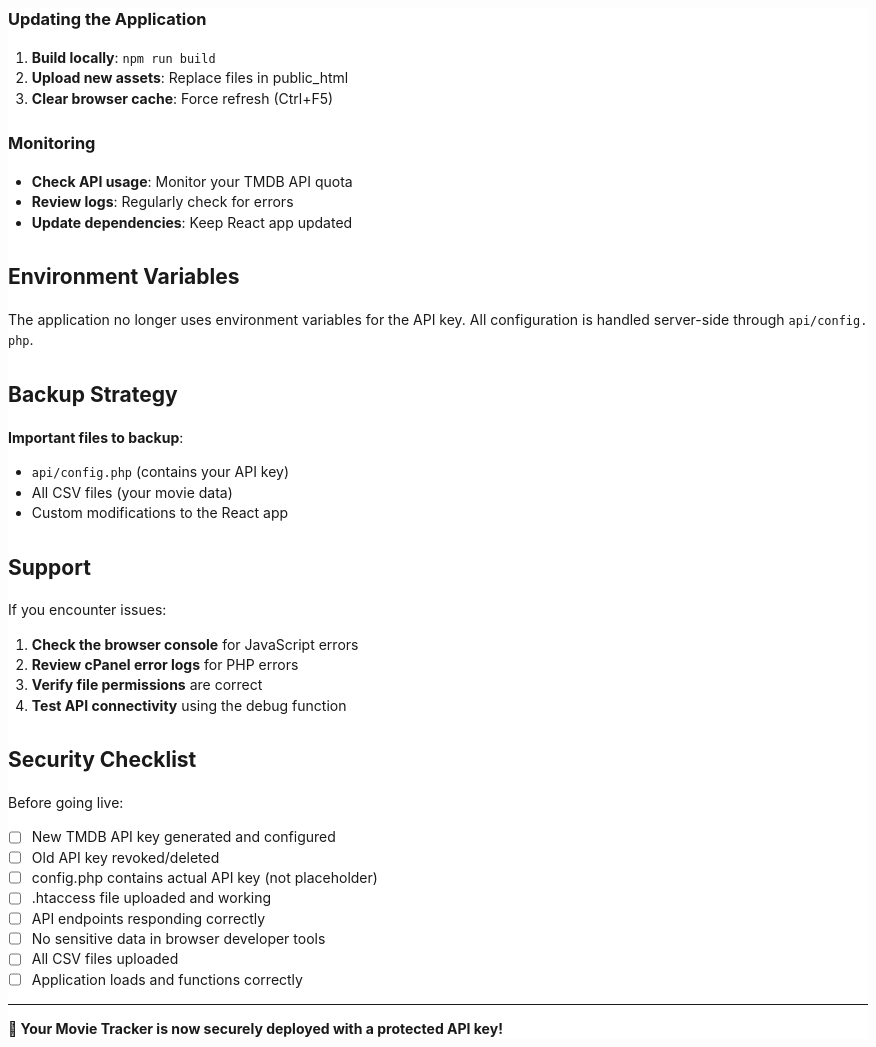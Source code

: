 ### Updating the Application

1. **Build locally**: `npm run build`
2. **Upload new assets**: Replace files in public_html
3. **Clear browser cache**: Force refresh (Ctrl+F5)

### Monitoring

- **Check API usage**: Monitor your TMDB API quota
- **Review logs**: Regularly check for errors
- **Update dependencies**: Keep React app updated

## Environment Variables

The application no longer uses environment variables for the API key. All configuration is handled server-side through `api/config.php`.

## Backup Strategy

**Important files to backup**:
- `api/config.php` (contains your API key)
- All CSV files (your movie data)
- Custom modifications to the React app

## Support

If you encounter issues:

1. **Check the browser console** for JavaScript errors
2. **Review cPanel error logs** for PHP errors
3. **Verify file permissions** are correct
4. **Test API connectivity** using the debug function

## Security Checklist

Before going live:

- [ ] New TMDB API key generated and configured
- [ ] Old API key revoked/deleted
- [ ] config.php contains actual API key (not placeholder)
- [ ] .htaccess file uploaded and working
- [ ] API endpoints responding correctly
- [ ] No sensitive data in browser developer tools
- [ ] All CSV files uploaded
- [ ] Application loads and functions correctly

---

**🎉 Your Movie Tracker is now securely deployed with a protected API key!** 